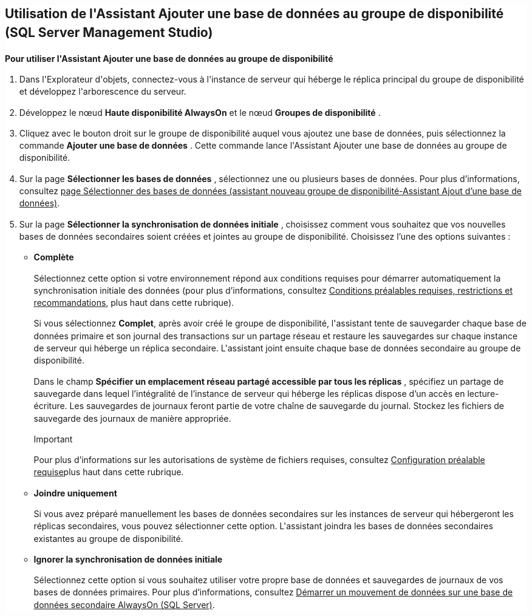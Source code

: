 ##  <a name="using-the-add-database-to-availability-group-wizard-sql-server-management-studio"></a><a name="SSMSProcedure"></a> Utilisation de l'Assistant Ajouter une base de données au groupe de disponibilité (SQL Server Management Studio)  
 **Pour utiliser l'Assistant Ajouter une base de données au groupe de disponibilité**  
  
1.  Dans l'Explorateur d'objets, connectez-vous à l'instance de serveur qui héberge le réplica principal du groupe de disponibilité et développez l'arborescence du serveur.  
  
2.  Développez le nœud **Haute disponibilité AlwaysOn** et le nœud **Groupes de disponibilité** .  
  
3.  Cliquez avec le bouton droit sur le groupe de disponibilité auquel vous ajoutez une base de données, puis sélectionnez la commande **Ajouter une base de données** . Cette commande lance l'Assistant Ajouter une base de données au groupe de disponibilité.  
  
4.  Sur la page **Sélectionner les bases de données** , sélectionnez une ou plusieurs bases de données. Pour plus d’informations, consultez [page Sélectionner des bases de données &#40;assistant nouveau groupe de disponibilité-Assistant Ajout d’une base de données&#41;](select-databases-page-new-availability-group-wizard-and-add-database-wizard.md).  
  
5.  Sur la page **Sélectionner la synchronisation de données initiale** , choisissez comment vous souhaitez que vos nouvelles bases de données secondaires soient créées et jointes au groupe de disponibilité. Choisissez l’une des options suivantes :  
  
    -   **Complète**  
  
         Sélectionnez cette option si votre environnement répond aux conditions requises pour démarrer automatiquement la synchronisation initiale des données (pour plus d’informations, consultez [Conditions préalables requises, restrictions et recommandations](#Prerequisites), plus haut dans cette rubrique).  
  
         Si vous sélectionnez **Complet**, après avoir créé le groupe de disponibilité, l'assistant tente de sauvegarder chaque base de données primaire et son journal des transactions sur un partage réseau et restaure les sauvegardes sur chaque instance de serveur qui héberge un réplica secondaire. L'assistant joint ensuite chaque base de données secondaire au groupe de disponibilité.  
  
         Dans le champ **Spécifier un emplacement réseau partagé accessible par tous les réplicas** , spécifiez un partage de sauvegarde dans lequel l’intégralité de l’instance de serveur qui héberge les réplicas dispose d’un accès en lecture-écriture. Les sauvegardes de journaux feront partie de votre chaîne de sauvegarde du journal. Stockez les fichiers de sauvegarde des journaux de manière appropriée.  
  
        > [!IMPORTANT]  
        >  Pour plus d’informations sur les autorisations de système de fichiers requises, consultez [Configuration préalable requise](#Prerequisites)plus haut dans cette rubrique.  
  
    -   **Joindre uniquement**  
  
         Si vous avez préparé manuellement les bases de données secondaires sur les instances de serveur qui hébergeront les réplicas secondaires, vous pouvez sélectionner cette option. L'assistant joindra les bases de données secondaires existantes au groupe de disponibilité.  
  
    -   **Ignorer la synchronisation de données initiale**  
  
         Sélectionnez cette option si vous souhaitez utiliser votre propre base de données et sauvegardes de journaux de vos bases de données primaires. Pour plus d’informations, consultez [Démarrer un mouvement de données sur une base de données secondaire AlwaysOn &#40;SQL Server&#41;](start-data-movement-on-an-always-on-secondary-database-sql-server.md).  
  
